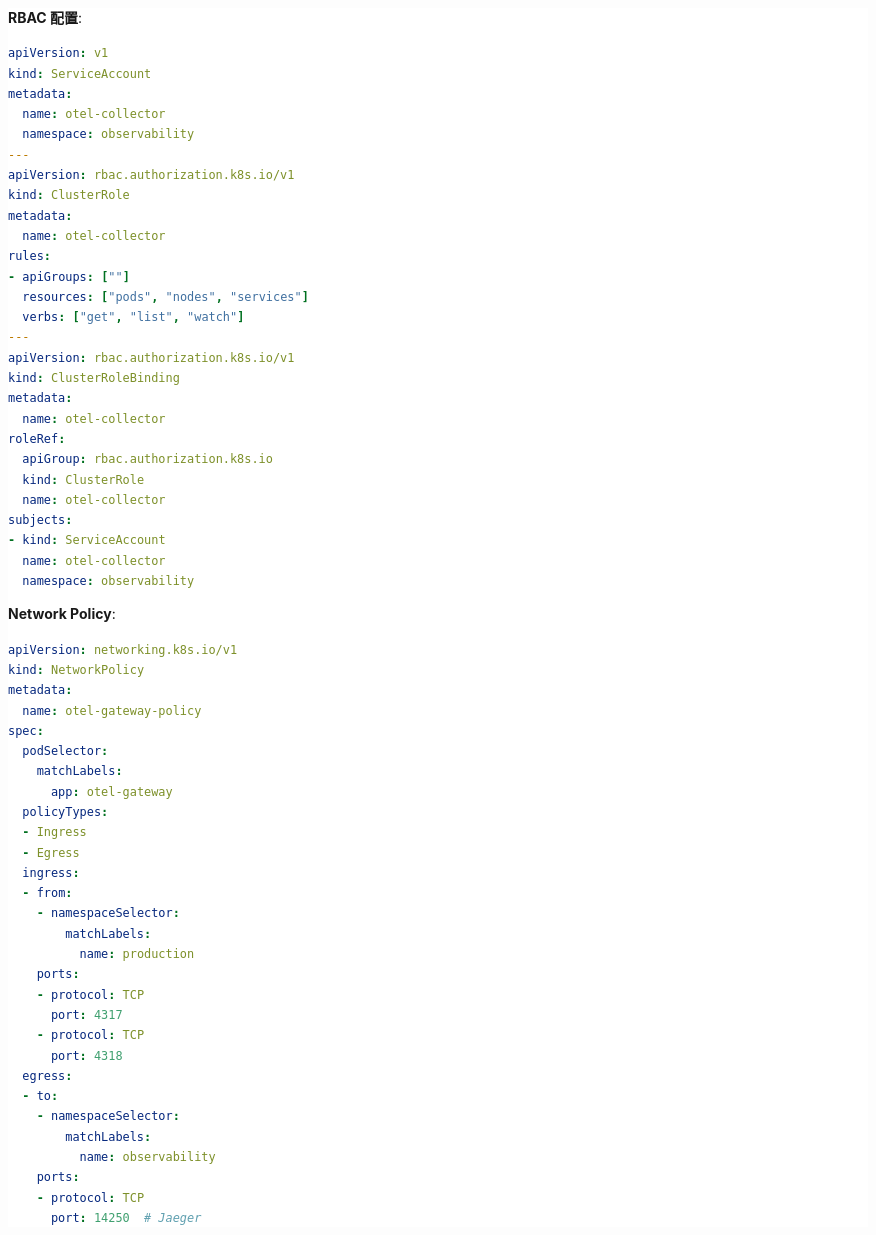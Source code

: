 **RBAC 配置**:

```yaml
apiVersion: v1
kind: ServiceAccount
metadata:
  name: otel-collector
  namespace: observability
---
apiVersion: rbac.authorization.k8s.io/v1
kind: ClusterRole
metadata:
  name: otel-collector
rules:
- apiGroups: [""]
  resources: ["pods", "nodes", "services"]
  verbs: ["get", "list", "watch"]
---
apiVersion: rbac.authorization.k8s.io/v1
kind: ClusterRoleBinding
metadata:
  name: otel-collector
roleRef:
  apiGroup: rbac.authorization.k8s.io
  kind: ClusterRole
  name: otel-collector
subjects:
- kind: ServiceAccount
  name: otel-collector
  namespace: observability
```

**Network Policy**:

```yaml
apiVersion: networking.k8s.io/v1
kind: NetworkPolicy
metadata:
  name: otel-gateway-policy
spec:
  podSelector:
    matchLabels:
      app: otel-gateway
  policyTypes:
  - Ingress
  - Egress
  ingress:
  - from:
    - namespaceSelector:
        matchLabels:
          name: production
    ports:
    - protocol: TCP
      port: 4317
    - protocol: TCP
      port: 4318
  egress:
  - to:
    - namespaceSelector:
        matchLabels:
          name: observability
    ports:
    - protocol: TCP
      port: 14250  # Jaeger
```
